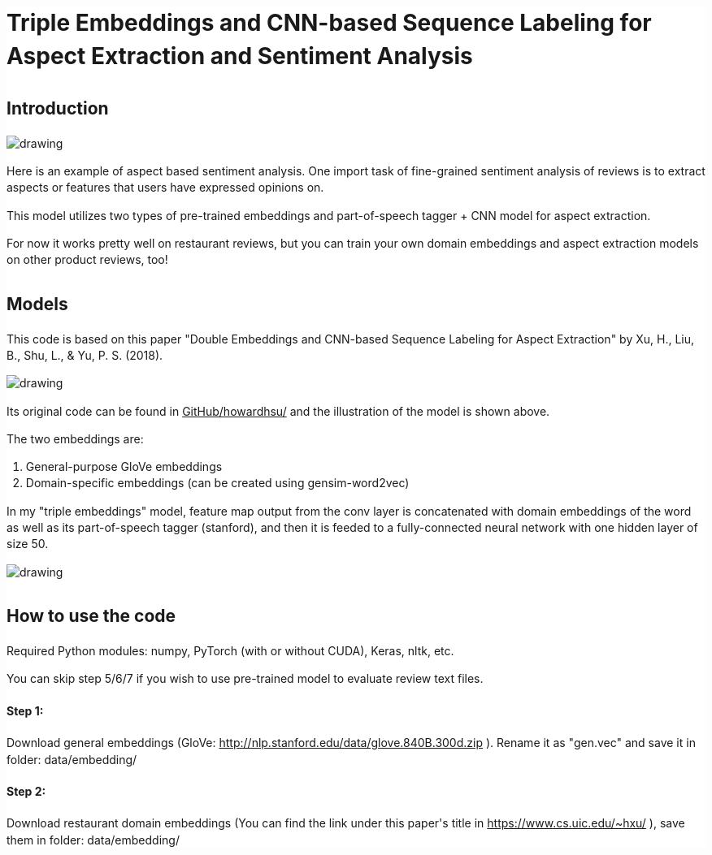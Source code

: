 # Triple Embeddings and CNN-based Sequence Labeling for Aspect Extraction and Sentiment Analysis

## Introduction

<img src="image1_v1.png" alt="drawing" width="550px"/>

Here is an example of aspect based sentiment analysis.
One import task of fine-grained sentiment analysis of reviews is to extract aspects or features that users have expressed opinions on.

This model utilizes two types of pre-trained embeddings and part-of-speech tagger + CNN model for aspect extraction.

For now it works pretty well on restaurant reviews, but you can train your own domain embeddings and aspect extraction models on other product reviews, too!


## Models
This code is based on this paper "Double Embeddings and CNN-based Sequence Labeling for Aspect Extraction" by Xu, H., Liu, B., Shu, L., & Yu, P. S. (2018). 

<img src="image2.png" alt="drawing" width="550px"/>

Its original code can be found in [GitHub/howardhsu/](https://github.com/howardhsu/Double-Embeddings-and-CNN-based-Sequence-Labeling-for-Aspect-Extraction) and the illustration of the model is shown above.

The two embeddings are:
1. General-purpose GloVe embeddings 
2. Domain-specific embeddings (can be created using gensim-word2vec)

In my "triple embeddings" model, feature map output from the conv layer is concatenated with domain embeddings of the word as well as its part-of-speech tagger (stanford), and then it is feeded to a fully-connected neural network with one hidden layer of size 50.

<img src="image2_2.png" alt="drawing" width="550px"/>


## How to use the code

Required Python modules: numpy, PyTorch (with or without CUDA), Keras, nltk, etc.

You can skip step 5/6/7 if you wish to use pre-trained model to evaluate review text files. 

#### Step 1: 
Download general embeddings (GloVe: http://nlp.stanford.edu/data/glove.840B.300d.zip ). Rename it as "gen.vec" and save it in folder: data/embedding/

#### Step 2: 
Download restaurant domain embeddings (You can find the link under this paper's title in https://www.cs.uic.edu/~hxu/ ), save them in folder: data/embedding/
